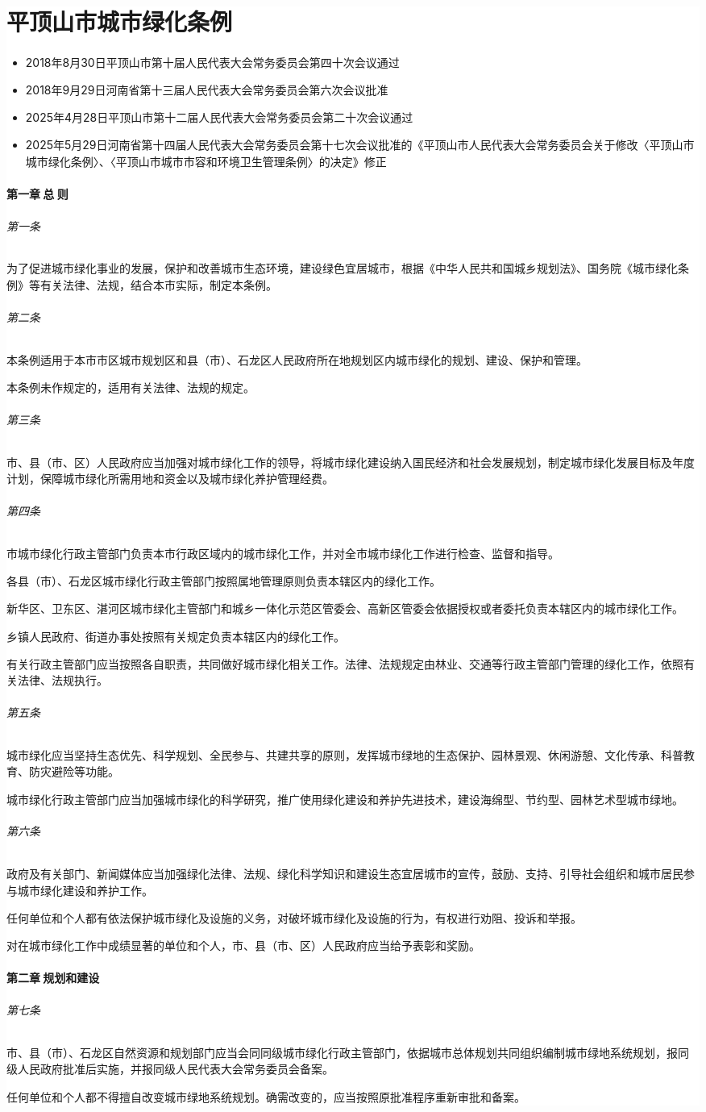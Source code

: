 # 平顶山市城市绿化条例

- 2018年8月30日平顶山市第十届人民代表大会常务委员会第四十次会议通过

- 2018年9月29日河南省第十三届人民代表大会常务委员会第六次会议批准

- 2025年4月28日平顶山市第十二届人民代表大会常务委员会第二十次会议通过

- 2025年5月29日河南省第十四届人民代表大会常务委员会第十七次会议批准的《平顶山市人民代表大会常务委员会关于修改〈平顶山市城市绿化条例〉、〈平顶山市城市市容和环境卫生管理条例〉的决定》修正



#### 第一章 总 则

###### 第一条

为了促进城市绿化事业的发展，保护和改善城市生态环境，建设绿色宜居城市，根据《中华人民共和国城乡规划法》、国务院《城市绿化条例》等有关法律、法规，结合本市实际，制定本条例。

###### 第二条

本条例适用于本市市区城市规划区和县（市）、石龙区人民政府所在地规划区内城市绿化的规划、建设、保护和管理。

本条例未作规定的，适用有关法律、法规的规定。

###### 第三条

市、县（市、区）人民政府应当加强对城市绿化工作的领导，将城市绿化建设纳入国民经济和社会发展规划，制定城市绿化发展目标及年度计划，保障城市绿化所需用地和资金以及城市绿化养护管理经费。

###### 第四条

市城市绿化行政主管部门负责本市行政区域内的城市绿化工作，并对全市城市绿化工作进行检查、监督和指导。

各县（市）、石龙区城市绿化行政主管部门按照属地管理原则负责本辖区内的绿化工作。

新华区、卫东区、湛河区城市绿化主管部门和城乡一体化示范区管委会、高新区管委会依据授权或者委托负责本辖区内的城市绿化工作。

乡镇人民政府、街道办事处按照有关规定负责本辖区内的绿化工作。

有关行政主管部门应当按照各自职责，共同做好城市绿化相关工作。法律、法规规定由林业、交通等行政主管部门管理的绿化工作，依照有关法律、法规执行。

###### 第五条

城市绿化应当坚持生态优先、科学规划、全民参与、共建共享的原则，发挥城市绿地的生态保护、园林景观、休闲游憩、文化传承、科普教育、防灾避险等功能。

城市绿化行政主管部门应当加强城市绿化的科学研究，推广使用绿化建设和养护先进技术，建设海绵型、节约型、园林艺术型城市绿地。

###### 第六条

政府及有关部门、新闻媒体应当加强绿化法律、法规、绿化科学知识和建设生态宜居城市的宣传，鼓励、支持、引导社会组织和城市居民参与城市绿化建设和养护工作。

任何单位和个人都有依法保护城市绿化及设施的义务，对破坏城市绿化及设施的行为，有权进行劝阻、投诉和举报。

对在城市绿化工作中成绩显著的单位和个人，市、县（市、区）人民政府应当给予表彰和奖励。

#### 第二章 规划和建设

###### 第七条

市、县（市）、石龙区自然资源和规划部门应当会同同级城市绿化行政主管部门，依据城市总体规划共同组织编制城市绿地系统规划，报同级人民政府批准后实施，并报同级人民代表大会常务委员会备案。

任何单位和个人都不得擅自改变城市绿地系统规划。确需改变的，应当按照原批准程序重新审批和备案。
